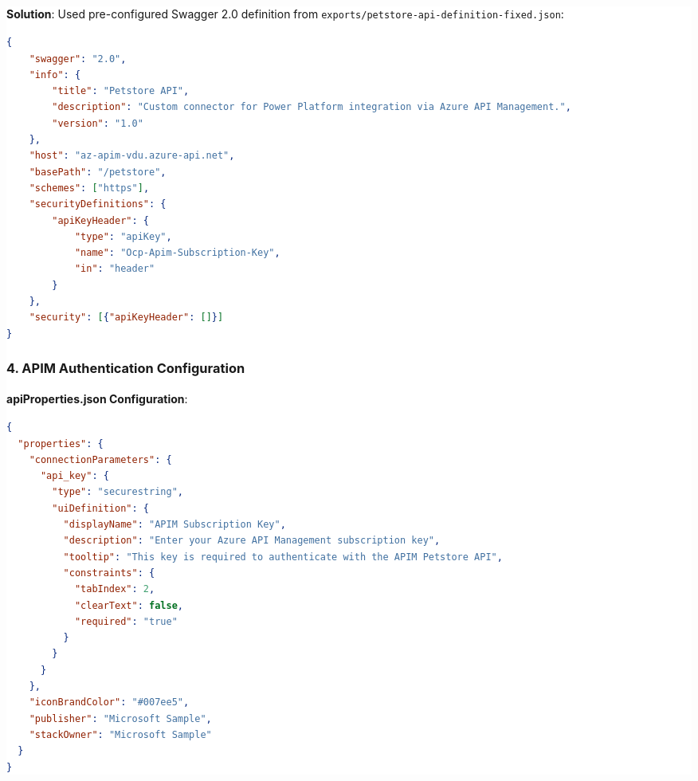 **Solution**: Used pre-configured Swagger 2.0 definition from `exports/petstore-api-definition-fixed.json`:

```json
{
    "swagger": "2.0",
    "info": {
        "title": "Petstore API",
        "description": "Custom connector for Power Platform integration via Azure API Management.",
        "version": "1.0"
    },
    "host": "az-apim-vdu.azure-api.net",
    "basePath": "/petstore",
    "schemes": ["https"],
    "securityDefinitions": {
        "apiKeyHeader": {
            "type": "apiKey",
            "name": "Ocp-Apim-Subscription-Key",
            "in": "header"
        }
    },
    "security": [{"apiKeyHeader": []}]
}
```

### 4. APIM Authentication Configuration

**apiProperties.json Configuration**:

```json
{
  "properties": {
    "connectionParameters": {
      "api_key": {
        "type": "securestring",
        "uiDefinition": {
          "displayName": "APIM Subscription Key",
          "description": "Enter your Azure API Management subscription key",
          "tooltip": "This key is required to authenticate with the APIM Petstore API",
          "constraints": {
            "tabIndex": 2,
            "clearText": false,
            "required": "true"
          }
        }
      }
    },
    "iconBrandColor": "#007ee5",
    "publisher": "Microsoft Sample",
    "stackOwner": "Microsoft Sample"
  }
}
```
